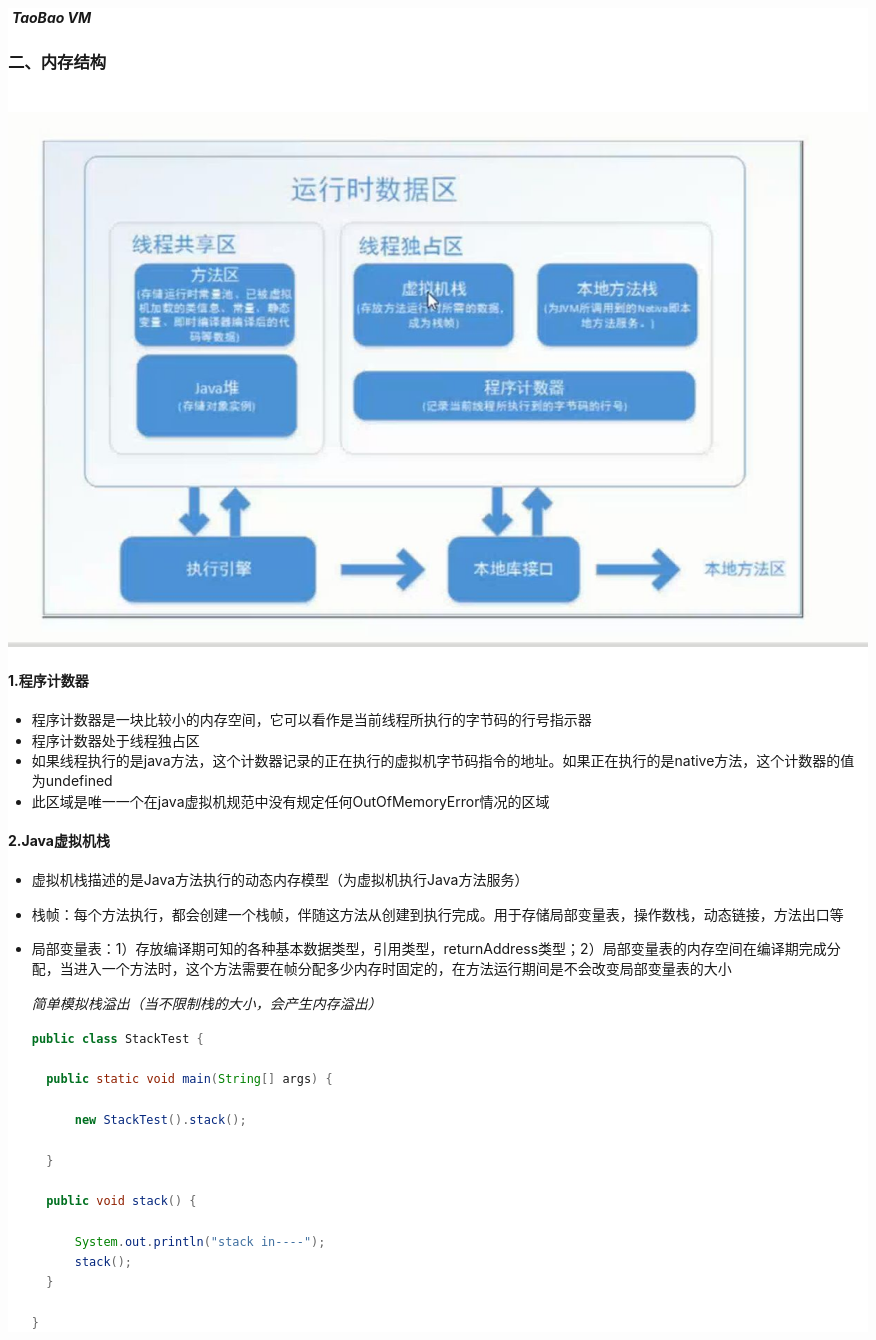 ​	***TaoBao VM***

### 二、**内存结构**

​	![java虚拟机内存管理图](img/内存管理.png)

#### 1.程序计数器

- 程序计数器是一块比较小的内存空间，它可以看作是当前线程所执行的字节码的行号指示器
- 程序计数器处于线程独占区
- 如果线程执行的是java方法，这个计数器记录的正在执行的虚拟机字节码指令的地址。如果正在执行的是native方法，这个计数器的值为undefined
- 此区域是唯一一个在java虚拟机规范中没有规定任何OutOfMemoryError情况的区域

#### 2.Java虚拟机栈

- 虚拟机栈描述的是Java方法执行的动态内存模型（为虚拟机执行Java方法服务）

- 栈帧：每个方法执行，都会创建一个栈帧，伴随这方法从创建到执行完成。用于存储局部变量表，操作数栈，动态链接，方法出口等

- 局部变量表：1）存放编译期可知的各种基本数据类型，引用类型，returnAddress类型；2）局部变量表的内存空间在编译期完成分配，当进入一个方法时，这个方法需要在帧分配多少内存时固定的，在方法运行期间是不会改变局部变量表的大小

  *简单模拟栈溢出（当不限制栈的大小，会产生内存溢出）*

  ```java
  public class StackTest {
  
  	public static void main(String[] args) {
  		
  		new StackTest().stack();
  		
  	}
  
  	public void stack() {
  		
  		System.out.println("stack in----");
  		stack();
  	}
  	
  }
  ```